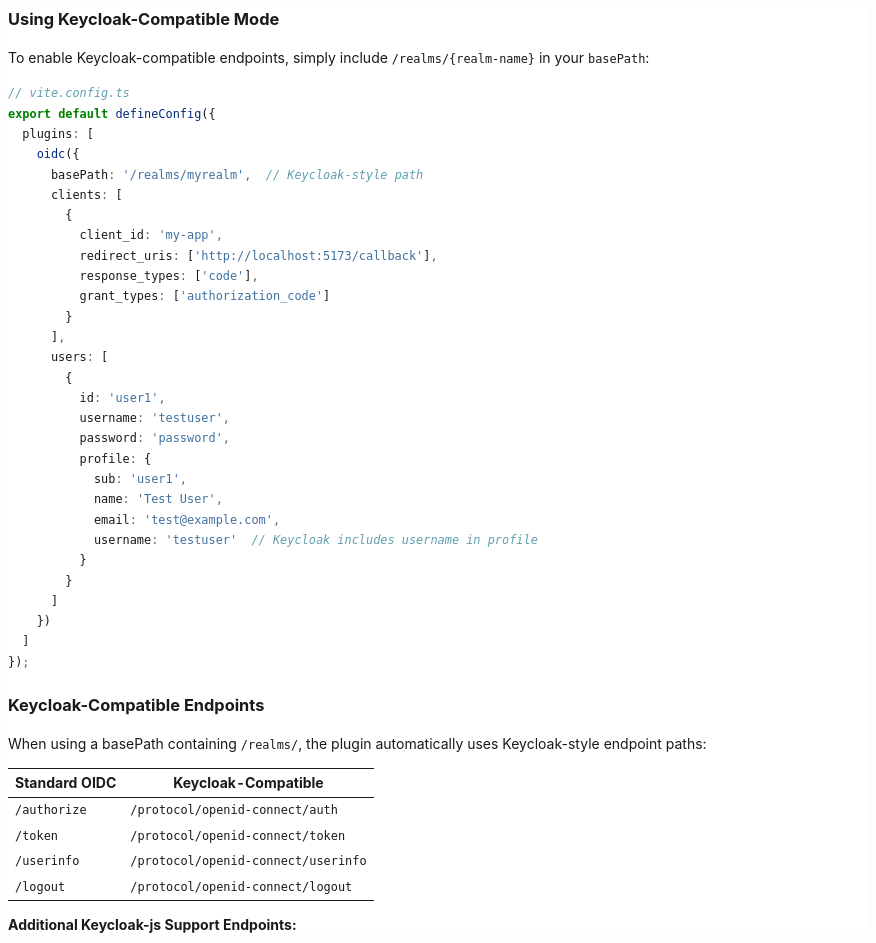 ### Using Keycloak-Compatible Mode

To enable Keycloak-compatible endpoints, simply include `/realms/{realm-name}` in your `basePath`:

```typescript
// vite.config.ts
export default defineConfig({
  plugins: [
    oidc({
      basePath: '/realms/myrealm',  // Keycloak-style path
      clients: [
        {
          client_id: 'my-app',
          redirect_uris: ['http://localhost:5173/callback'],
          response_types: ['code'],
          grant_types: ['authorization_code']
        }
      ],
      users: [
        {
          id: 'user1',
          username: 'testuser',
          password: 'password',
          profile: {
            sub: 'user1',
            name: 'Test User',
            email: 'test@example.com',
            username: 'testuser'  // Keycloak includes username in profile
          }
        }
      ]
    })
  ]
});
```

### Keycloak-Compatible Endpoints

When using a basePath containing `/realms/`, the plugin automatically uses Keycloak-style endpoint paths:

| Standard OIDC | Keycloak-Compatible |
|---------------|---------------------|
| `/authorize` | `/protocol/openid-connect/auth` |
| `/token` | `/protocol/openid-connect/token` |
| `/userinfo` | `/protocol/openid-connect/userinfo` |
| `/logout` | `/protocol/openid-connect/logout` |

**Additional Keycloak-js Support Endpoints:**
